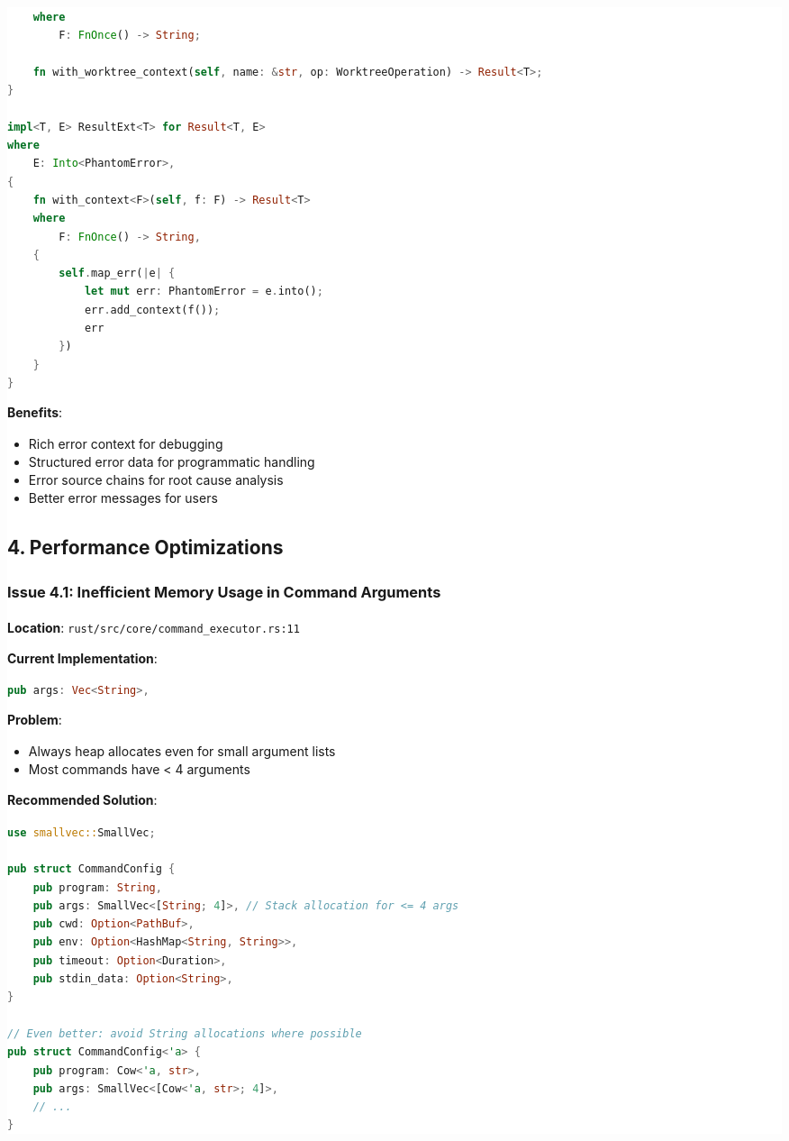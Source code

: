 ```rust
    where
        F: FnOnce() -> String;
        
    fn with_worktree_context(self, name: &str, op: WorktreeOperation) -> Result<T>;
}

impl<T, E> ResultExt<T> for Result<T, E>
where
    E: Into<PhantomError>,
{
    fn with_context<F>(self, f: F) -> Result<T>
    where
        F: FnOnce() -> String,
    {
        self.map_err(|e| {
            let mut err: PhantomError = e.into();
            err.add_context(f());
            err
        })
    }
}
```

**Benefits**:
- Rich error context for debugging
- Structured error data for programmatic handling
- Error source chains for root cause analysis
- Better error messages for users

## 4. Performance Optimizations

### Issue 4.1: Inefficient Memory Usage in Command Arguments

**Location**: `rust/src/core/command_executor.rs:11`

**Current Implementation**:
```rust
pub args: Vec<String>,
```

**Problem**:
- Always heap allocates even for small argument lists
- Most commands have < 4 arguments

**Recommended Solution**:
```rust
use smallvec::SmallVec;

pub struct CommandConfig {
    pub program: String,
    pub args: SmallVec<[String; 4]>, // Stack allocation for <= 4 args
    pub cwd: Option<PathBuf>,
    pub env: Option<HashMap<String, String>>,
    pub timeout: Option<Duration>,
    pub stdin_data: Option<String>,
}

// Even better: avoid String allocations where possible
pub struct CommandConfig<'a> {
    pub program: Cow<'a, str>,
    pub args: SmallVec<[Cow<'a, str>; 4]>,
    // ...
}
```
